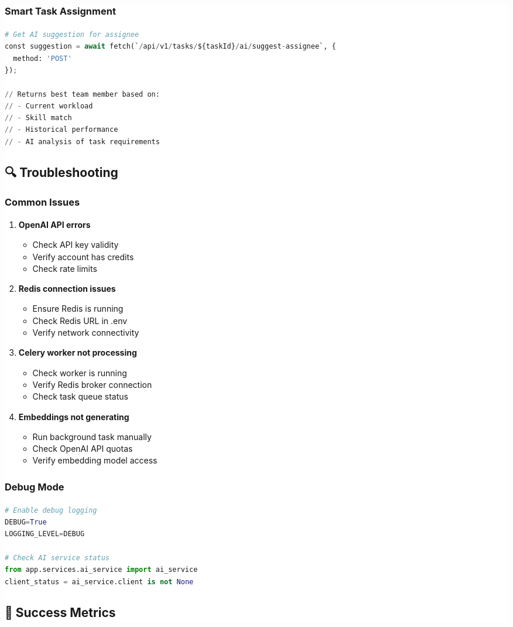 ### Smart Task Assignment

```python
# Get AI suggestion for assignee
const suggestion = await fetch(`/api/v1/tasks/${taskId}/ai/suggest-assignee`, {
  method: 'POST'
});

// Returns best team member based on:
// - Current workload
// - Skill match
// - Historical performance
// - AI analysis of task requirements
```

## 🔍 Troubleshooting

### Common Issues

1. **OpenAI API errors**
   - Check API key validity
   - Verify account has credits
   - Check rate limits

2. **Redis connection issues**
   - Ensure Redis is running
   - Check Redis URL in .env
   - Verify network connectivity

3. **Celery worker not processing**
   - Check worker is running
   - Verify Redis broker connection
   - Check task queue status

4. **Embeddings not generating**
   - Run background task manually
   - Check OpenAI API quotas
   - Verify embedding model access

### Debug Mode

```python
# Enable debug logging
DEBUG=True
LOGGING_LEVEL=DEBUG

# Check AI service status
from app.services.ai_service import ai_service
client_status = ai_service.client is not None
```

## 🎉 Success Metrics
